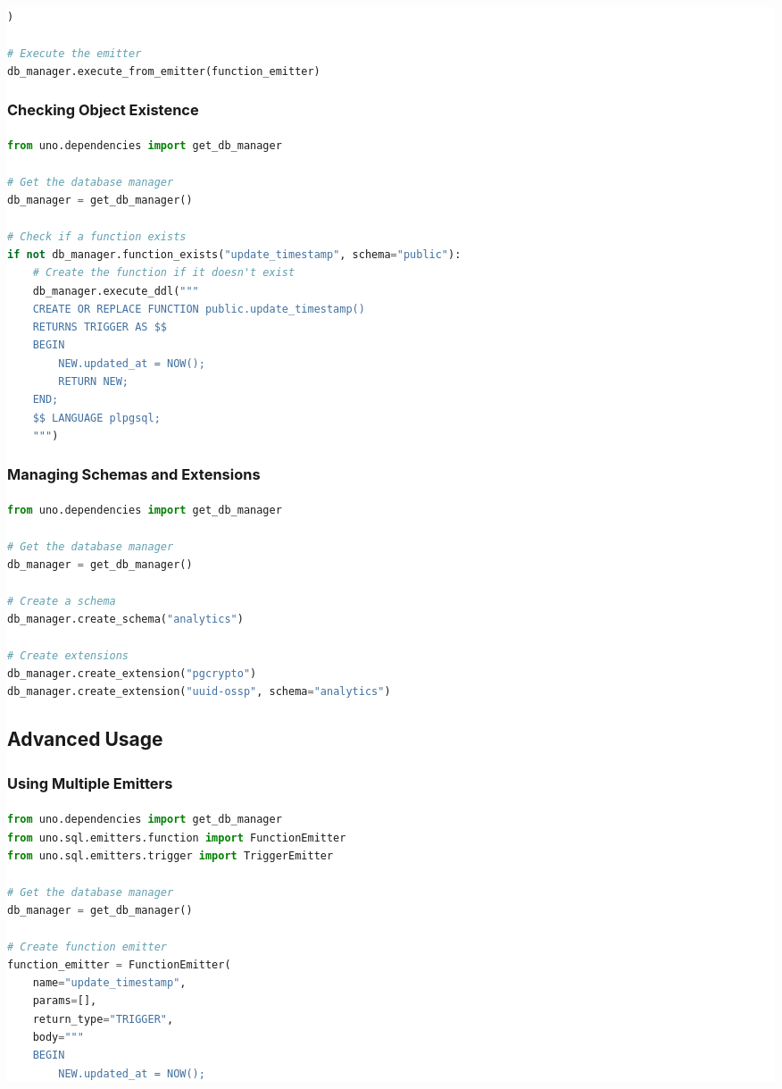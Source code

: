 ```python
)

# Execute the emitter
db_manager.execute_from_emitter(function_emitter)
```

### Checking Object Existence

```python
from uno.dependencies import get_db_manager

# Get the database manager
db_manager = get_db_manager()

# Check if a function exists
if not db_manager.function_exists("update_timestamp", schema="public"):
    # Create the function if it doesn't exist
    db_manager.execute_ddl("""
    CREATE OR REPLACE FUNCTION public.update_timestamp() 
    RETURNS TRIGGER AS $$
    BEGIN
        NEW.updated_at = NOW();
        RETURN NEW;
    END;
    $$ LANGUAGE plpgsql;
    """)
```

### Managing Schemas and Extensions

```python
from uno.dependencies import get_db_manager

# Get the database manager
db_manager = get_db_manager()

# Create a schema
db_manager.create_schema("analytics")

# Create extensions
db_manager.create_extension("pgcrypto")
db_manager.create_extension("uuid-ossp", schema="analytics")
```

## Advanced Usage

### Using Multiple Emitters

```python
from uno.dependencies import get_db_manager
from uno.sql.emitters.function import FunctionEmitter
from uno.sql.emitters.trigger import TriggerEmitter

# Get the database manager
db_manager = get_db_manager()

# Create function emitter
function_emitter = FunctionEmitter(
    name="update_timestamp",
    params=[],
    return_type="TRIGGER",
    body="""
    BEGIN
        NEW.updated_at = NOW();
```